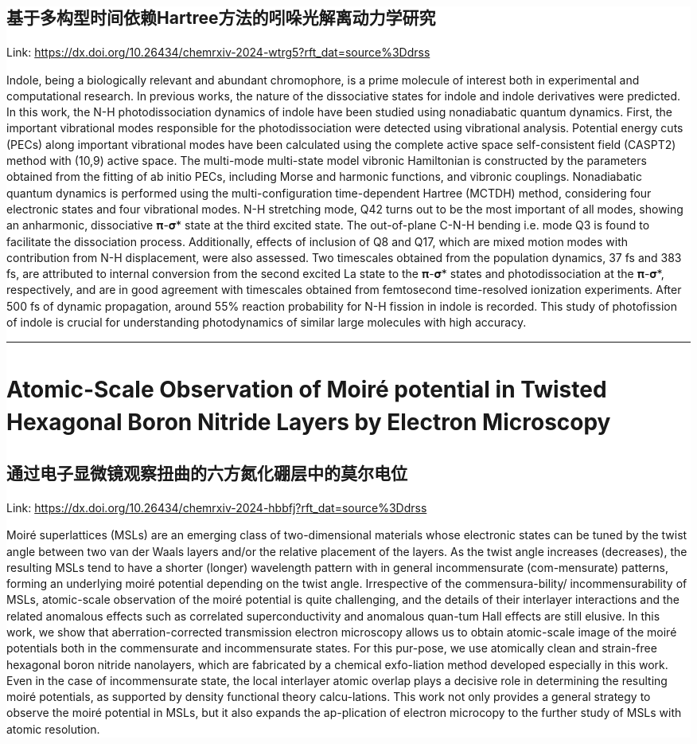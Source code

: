 ## 基于多构型时间依赖Hartree方法的吲哚光解离动力学研究

Link: https://dx.doi.org/10.26434/chemrxiv-2024-wtrg5?rft_dat=source%3Ddrss

Indole, being a biologically relevant and abundant chromophore, is a prime molecule of interest both in experimental and computational research.  In previous works, the nature of the dissociative states for indole and indole derivatives were predicted. In this work, the N-H photodissociation dynamics of indole have been studied using nonadiabatic quantum dynamics. First, the important vibrational modes responsible for the photodissociation were detected using vibrational analysis. Potential energy cuts (PECs) along important vibrational modes have been calculated using the complete active space self-consistent field (CASPT2) method with (10,9) active space. The multi-mode multi-state model vibronic Hamiltonian is constructed by the parameters obtained from the fitting of ab initio PECs, including Morse and harmonic functions, and vibronic couplings. Nonadiabatic quantum dynamics is performed using the multi-configuration time-dependent Hartree (MCTDH) method, considering four electronic states and four vibrational modes. N-H stretching mode, Q42 turns out to be the most important of all modes, showing an anharmonic, dissociative 𝛑-𝛔* state at the third excited state. The out-of-plane C-N-H bending i.e. mode Q3 is found to facilitate the dissociation process. Additionally, effects of inclusion of Q8 and Q17, which are mixed motion modes with contribution from N-H displacement, were also assessed. Two timescales obtained from the population dynamics, 37 fs and 383 fs, are attributed to internal conversion from the second excited La state to the 𝛑-𝛔* states and photodissociation at the 𝛑-𝛔*, respectively, and are in good agreement with timescales obtained from femtosecond time-resolved ionization experiments. After 500 fs of dynamic propagation, around 55% reaction probability for N-H fission in indole is recorded.  This study of photofission of indole is crucial for understanding photodynamics of similar large molecules with high accuracy.


---
# Atomic-Scale Observation of Moiré potential in Twisted Hexagonal Boron Nitride Layers by Electron Microscopy

## 通过电子显微镜观察扭曲的六方氮化硼层中的莫尔电位

Link: https://dx.doi.org/10.26434/chemrxiv-2024-hbbfj?rft_dat=source%3Ddrss

Moiré superlattices (MSLs) are an emerging class of two-dimensional materials whose electronic states can be tuned by the twist angle between two van der Waals layers and/or the relative placement of the layers. As the twist angle increases (decreases), the resulting MSLs tend to have a shorter (longer) wavelength pattern with in general incommensurate (com-mensurate) patterns, forming an underlying moiré potential depending on the twist angle. Irrespective of the commensura-bility/ incommensurability of MSLs, atomic-scale observation of the moiré potential is quite challenging, and the details of their interlayer interactions and the related anomalous effects such as correlated superconductivity and anomalous quan-tum Hall effects are still elusive. In this work, we show that aberration-corrected transmission electron microscopy allows us to obtain atomic-scale image of the moiré potentials both in the commensurate and incommensurate states. For this pur-pose, we use atomically clean and strain-free hexagonal boron nitride nanolayers, which are fabricated by a chemical exfo-liation method developed especially in this work. Even in the case of incommensurate state, the local interlayer atomic overlap plays a decisive role in determining the resulting moiré potentials, as supported by density functional theory calcu-lations. This work not only provides a general strategy to observe the moiré potential in MSLs, but it also expands the ap-plication of electron microcopy to the further study of MSLs with atomic resolution.
